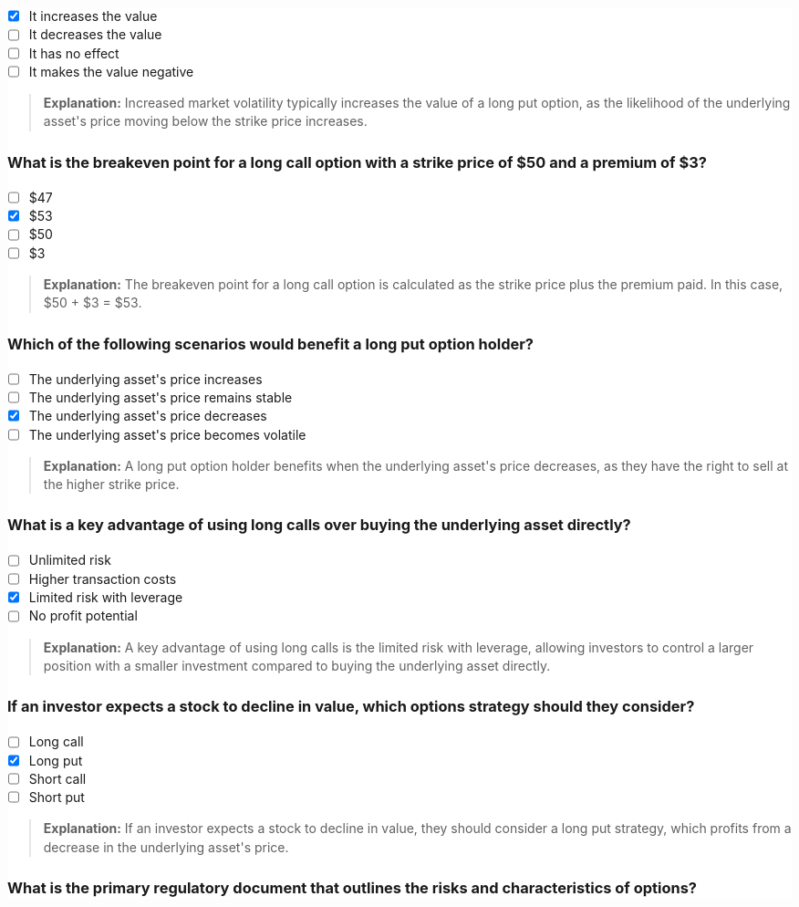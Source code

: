 - [x] It increases the value
- [ ] It decreases the value
- [ ] It has no effect
- [ ] It makes the value negative

> **Explanation:** Increased market volatility typically increases the value of a long put option, as the likelihood of the underlying asset's price moving below the strike price increases.

### What is the breakeven point for a long call option with a strike price of $50 and a premium of $3?

- [ ] $47
- [x] $53
- [ ] $50
- [ ] $3

> **Explanation:** The breakeven point for a long call option is calculated as the strike price plus the premium paid. In this case, $50 + $3 = $53.

### Which of the following scenarios would benefit a long put option holder?

- [ ] The underlying asset's price increases
- [ ] The underlying asset's price remains stable
- [x] The underlying asset's price decreases
- [ ] The underlying asset's price becomes volatile

> **Explanation:** A long put option holder benefits when the underlying asset's price decreases, as they have the right to sell at the higher strike price.

### What is a key advantage of using long calls over buying the underlying asset directly?

- [ ] Unlimited risk
- [ ] Higher transaction costs
- [x] Limited risk with leverage
- [ ] No profit potential

> **Explanation:** A key advantage of using long calls is the limited risk with leverage, allowing investors to control a larger position with a smaller investment compared to buying the underlying asset directly.

### If an investor expects a stock to decline in value, which options strategy should they consider?

- [ ] Long call
- [x] Long put
- [ ] Short call
- [ ] Short put

> **Explanation:** If an investor expects a stock to decline in value, they should consider a long put strategy, which profits from a decrease in the underlying asset's price.

### What is the primary regulatory document that outlines the risks and characteristics of options?
